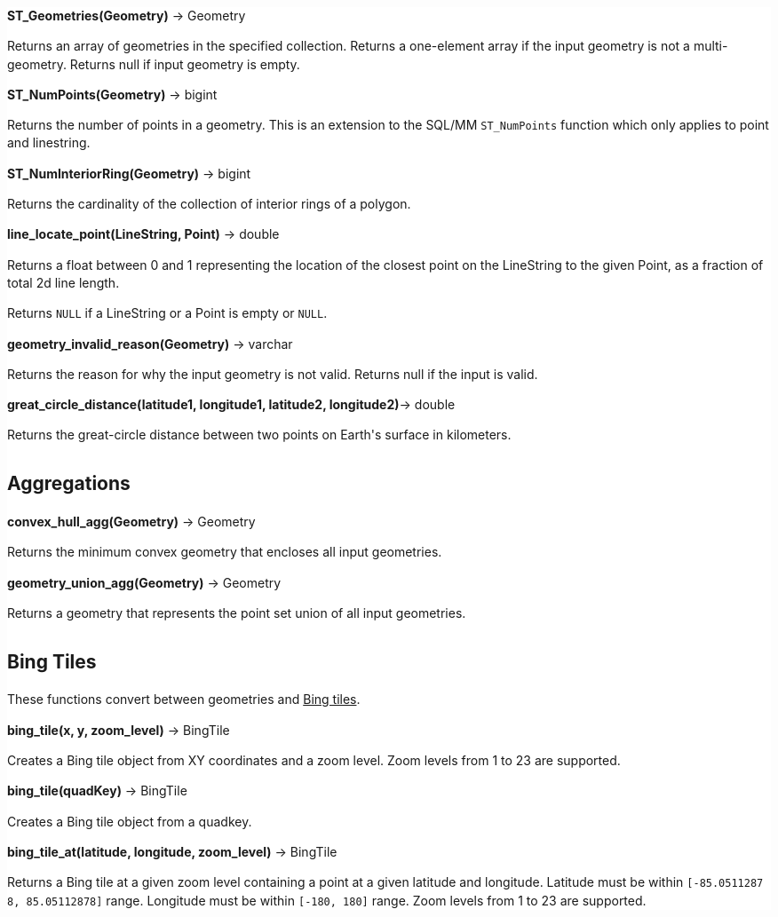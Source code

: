 
**ST\_Geometries(Geometry)** -\> Geometry

Returns an array of geometries in the specified collection. Returns a one-element array if the input geometry is not a multi-geometry. Returns null if input geometry is empty.

**ST\_NumPoints(Geometry)** -\> bigint

Returns the number of points in a geometry. This is an extension to the SQL/MM `ST_NumPoints` function which only applies to point and linestring.


**ST\_NumInteriorRing(Geometry)** -\> bigint

Returns the cardinality of the collection of interior rings of a polygon.

**line\_locate\_point(LineString, Point)** -\> double

Returns a float between 0 and 1 representing the location of the closest point on the LineString to the given Point, as a fraction of total 2d line length.

Returns `NULL` if a LineString or a Point is empty or `NULL`.

**geometry\_invalid\_reason(Geometry)** -\> varchar

Returns the reason for why the input geometry is not valid. Returns null if the input is valid.

**great\_circle\_distance(latitude1, longitude1, latitude2, longitude2)**-\> double

Returns the great-circle distance between two points on Earth\'s surface in kilometers.


Aggregations
------------

**convex\_hull\_agg(Geometry)** -\> Geometry

Returns the minimum convex geometry that encloses all input geometries.


**geometry\_union\_agg(Geometry)** -\> Geometry

Returns a geometry that represents the point set union of all input geometries.


Bing Tiles
----------

These functions convert between geometries and [Bing tiles](https://msdn.microsoft.com/en-us/library/bb259689.aspx).

**bing\_tile(x, y, zoom\_level)** -\> BingTile

Creates a Bing tile object from XY coordinates and a zoom level. Zoom levels from 1 to 23 are supported.

**bing\_tile(quadKey)** -\> BingTile

Creates a Bing tile object from a quadkey.

**bing\_tile\_at(latitude, longitude, zoom\_level)** -\> BingTile

Returns a Bing tile at a given zoom level containing a point at a given latitude and longitude. Latitude must be within `[-85.05112878, 85.05112878]` range. Longitude must be within `[-180, 180]` range. Zoom levels from 1 to 23 are supported.
